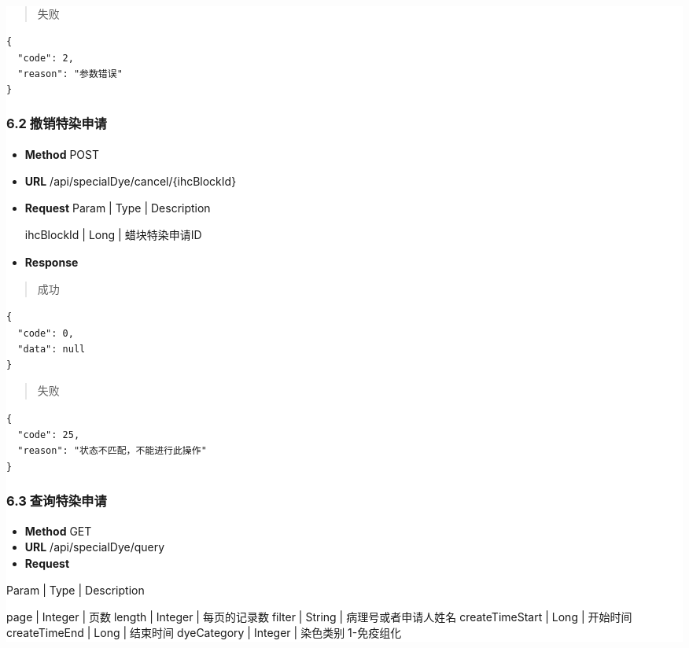 > 失败

```
{
  "code": 2,
  "reason": "参数错误"
}
```



### 6.2 撤销特染申请
* __Method__
  POST
* __URL__
  /api/specialDye/cancel/{ihcBlockId}
* __Request__
   Param | Type | Description

   ihcBlockId | Long | 蜡块特染申请ID

* __Response__

> 成功

```
{
  "code": 0,
  "data": null
}
```

> 失败

```
{
  "code": 25,
  "reason": "状态不匹配，不能进行此操作"
}
```

### 6.3 查询特染申请
* __Method__
  GET
* __URL__
  /api/specialDye/query
* __Request__

 Param | Type | Description

page | Integer | 页数
length | Integer | 每页的记录数
filter | String | 病理号或者申请人姓名
createTimeStart | Long | 开始时间
createTimeEnd  | Long | 结束时间
dyeCategory | Integer | 染色类别 1-免疫组化
